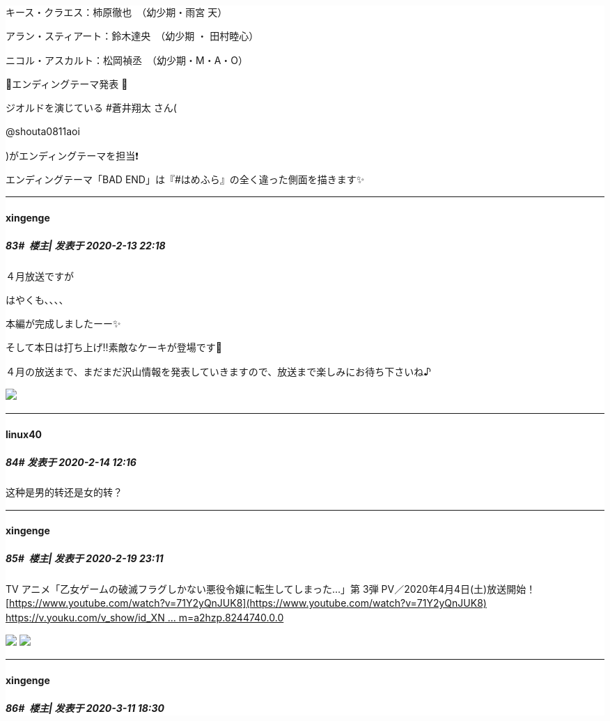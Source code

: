 キース・クラエス：柿原徹也　（幼少期・雨宮 天）

アラン・スティアート：鈴木達央　（幼少期 ・ 田村睦心）

ニコル・アスカルト：松岡禎丞　（幼少期・M・A・O）

👑エンディングテーマ発表 🐍

ジオルドを演じている #蒼井翔太 さん(

@shouta0811aoi

)がエンディングテーマを担当❗

エンディングテーマ「BAD END」は『#はめふら』の全く違った側面を描きます✨

*****

####  xingenge  
##### 83#         楼主| 发表于 2020-2-13 22:18

４月放送ですが

はやくも、、、、

本編が完成しましたーー✨

そして本日は打ち上げ‼️素敵なケーキが登場です🎂

４月の放送まで、まだまだ沢山情報を発表していきますので、放送まで楽しみにお待ち下さいね♪

<img src="http://wx1.sinaimg.cn/large/0068TvVBgy1gbv4v0tuwuj31780t811b.jpg" referrerpolicy="no-referrer">

*****

####  linux40  
##### 84#       发表于 2020-2-14 12:16

这种是男的转还是女的转？

*****

####  xingenge  
##### 85#         楼主| 发表于 2020-2-19 23:11

TV アニメ「乙女ゲームの破滅フラグしかない悪役令嬢に転生してしまった…」第 3弾 PV／2020年4月4日(土)放送開始！
[https://www.youtube.com/watch?v=71Y2yQnJUK8](https://www.youtube.com/watch?v=71Y2yQnJUK8)
[https://v.youku.com/v_show/id_XN ... m=a2hzp.8244740.0.0](https://v.youku.com/v_show/id_XNDU1Mjk5MzA3Ng==.html?spm=a2hzp.8244740.0.0)

<img src="https://files.catbox.moe/zedp7a.jpg" referrerpolicy="no-referrer">
<img src="https://files.catbox.moe/blu8y0.jpg" referrerpolicy="no-referrer">

*****

####  xingenge  
##### 86#         楼主| 发表于 2020-3-11 18:30
